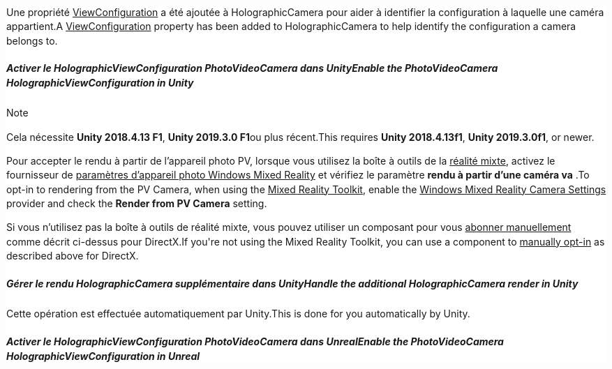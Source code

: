 <span data-ttu-id="42d31-143">Une propriété [ViewConfiguration](https://docs.microsoft.com/uwp/api/windows.graphics.holographic.holographiccamera.viewconfiguration) a été ajoutée à HolographicCamera pour aider à identifier la configuration à laquelle une caméra appartient.</span><span class="sxs-lookup"><span data-stu-id="42d31-143">A [ViewConfiguration](https://docs.microsoft.com/uwp/api/windows.graphics.holographic.holographiccamera.viewconfiguration) property has been added to HolographicCamera to help identify the configuration a camera belongs to.</span></span>

##### <a name="enable-the-photovideocamera-holographicviewconfiguration-in-unity"></a><span data-ttu-id="42d31-144">Activer le HolographicViewConfiguration PhotoVideoCamera dans Unity</span><span class="sxs-lookup"><span data-stu-id="42d31-144">Enable the PhotoVideoCamera HolographicViewConfiguration in Unity</span></span>

> [!NOTE]
> <span data-ttu-id="42d31-145">Cela nécessite **Unity 2018.4.13 F1**, **Unity 2019.3.0 F1**ou plus récent.</span><span class="sxs-lookup"><span data-stu-id="42d31-145">This requires **Unity 2018.4.13f1**, **Unity 2019.3.0f1**, or newer.</span></span>

<span data-ttu-id="42d31-146">Pour accepter le rendu à partir de l’appareil photo PV, lorsque vous utilisez la boîte à outils de la [réalité mixte](https://microsoft.github.io/MixedRealityToolkit-Unity/README.html), activez le fournisseur de [paramètres d’appareil photo Windows Mixed Reality](https://microsoft.github.io/MixedRealityToolkit-Unity/Documentation/CameraSystem/WindowsMixedRealityCameraSettings.html) et vérifiez le paramètre **rendu à partir d’une caméra va** .</span><span class="sxs-lookup"><span data-stu-id="42d31-146">To opt-in to rendering from the PV Camera, when using the [Mixed Reality Toolkit](https://microsoft.github.io/MixedRealityToolkit-Unity/README.html), enable the [Windows Mixed Reality Camera Settings](https://microsoft.github.io/MixedRealityToolkit-Unity/Documentation/CameraSystem/WindowsMixedRealityCameraSettings.html) provider and check the **Render from PV Camera** setting.</span></span>

<span data-ttu-id="42d31-147">Si vous n’utilisez pas la boîte à outils de réalité mixte, vous pouvez utiliser un composant pour vous [abonner manuellement](#enable-the-photovideocamera-holographicviewconfiguration-in-directx) comme décrit ci-dessus pour DirectX.</span><span class="sxs-lookup"><span data-stu-id="42d31-147">If you're not using the Mixed Reality Toolkit, you can use a component to [manually opt-in](#enable-the-photovideocamera-holographicviewconfiguration-in-directx) as described above for DirectX.</span></span>

##### <a name="handle-the-additional-holographiccamera-render-in-unity"></a><span data-ttu-id="42d31-148">Gérer le rendu HolographicCamera supplémentaire dans Unity</span><span class="sxs-lookup"><span data-stu-id="42d31-148">Handle the additional HolographicCamera render in Unity</span></span>

<span data-ttu-id="42d31-149">Cette opération est effectuée automatiquement par Unity.</span><span class="sxs-lookup"><span data-stu-id="42d31-149">This is done for you automatically by Unity.</span></span>

##### <a name="enable-the-photovideocamera-holographicviewconfiguration-in-unreal"></a><span data-ttu-id="42d31-150">Activer le HolographicViewConfiguration PhotoVideoCamera dans Unreal</span><span class="sxs-lookup"><span data-stu-id="42d31-150">Enable the PhotoVideoCamera HolographicViewConfiguration in Unreal</span></span>

